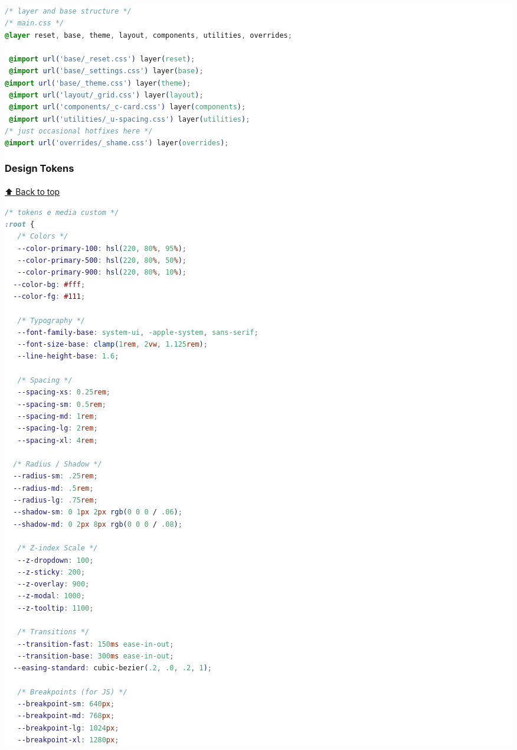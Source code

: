 ```css
/* layer and base structure */
/* main.css */
@layer reset, base, theme, layout, components, utilities, overrides;
 
 @import url('base/_reset.css') layer(reset);
 @import url('base/_settings.css') layer(base);
@import url('base/_theme.css') layer(theme);
 @import url('layout/_grid.css') layer(layout);
 @import url('components/_c-card.css') layer(components);
 @import url('utilities/_u-spacing.css') layer(utilities);
/* just occasional hotfixes here */
@import url('overrides/_shame.css') layer(overrides);
```

### Design Tokens
[⬆️ Back to top](#)

```css
/* tokens e media custom */
:root {
   /* Colors */
   --color-primary-100: hsl(220, 80%, 95%);
   --color-primary-500: hsl(220, 80%, 50%);
   --color-primary-900: hsl(220, 80%, 10%);
  --color-bg: #fff;
  --color-fg: #111;
 
   /* Typography */
   --font-family-base: system-ui, -apple-system, sans-serif;
   --font-size-base: clamp(1rem, 2vw, 1.125rem);
   --line-height-base: 1.6;
 
   /* Spacing */
   --spacing-xs: 0.25rem;
   --spacing-sm: 0.5rem;
   --spacing-md: 1rem;
   --spacing-lg: 2rem;
   --spacing-xl: 4rem;
 
  /* Radius / Shadow */
  --radius-sm: .25rem;
  --radius-md: .5rem;
  --radius-lg: .75rem;
  --shadow-sm: 0 1px 2px rgb(0 0 0 / .06);
  --shadow-md: 0 2px 8px rgb(0 0 0 / .08);

   /* Z-index Scale */
   --z-dropdown: 100;
   --z-sticky: 200;
   --z-overlay: 900;
   --z-modal: 1000;
   --z-tooltip: 1100;
 
   /* Transitions */
   --transition-fast: 150ms ease-in-out;
   --transition-base: 300ms ease-in-out;
  --easing-standard: cubic-bezier(.2, .0, .2, 1);
 
   /* Breakpoints (for JS) */
   --breakpoint-sm: 640px;
   --breakpoint-md: 768px;
   --breakpoint-lg: 1024px;
   --breakpoint-xl: 1280px;
```